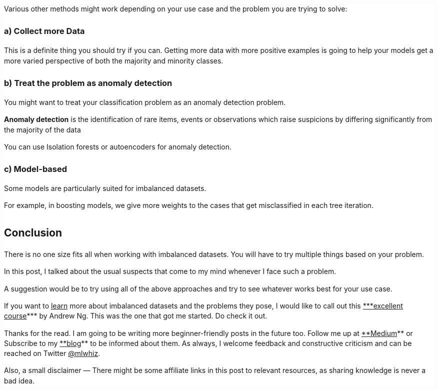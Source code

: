 Various other methods might work depending on your use case and the problem you are trying to solve:

### a) Collect more Data

This is a definite thing you should try if you can. Getting more data with more positive examples is going to help your models get a more varied perspective of both the majority and minority classes.

### b) Treat the problem as anomaly detection

You might want to treat your classification problem as an anomaly detection problem.

**Anomaly detection** is the identification of rare items, events or observations which raise suspicions by differing significantly from the majority of the data

You can use Isolation forests or autoencoders for anomaly detection.

### c) Model-based

Some models are particularly suited for imbalanced datasets.

For example, in boosting models, we give more weights to the cases that get misclassified in each tree iteration.

## Conclusion

There is no one size fits all when working with imbalanced datasets. You will have to try multiple things based on your problem.

In this post, I talked about the usual suspects that come to my mind whenever I face such a problem.

A suggestion would be to try using all of the above approaches and try to see whatever works best for your use case.

If you want to [learn](https://towardsdatascience.com/how-did-i-start-with-data-science-3f4de6b501b0?source=---------8------------------) more about imbalanced datasets and the problems they pose, I would like to call out this [***excellent course](https://www.coursera.org/learn/machine-learning?ranMID=40328&ranEAID=lVarvwc5BD0&ranSiteID=lVarvwc5BD0-btd7XBdF681VKxRe2H_Oyg&siteID=lVarvwc5BD0-btd7XBdF681VKxRe2H_Oyg&utm_content=2&utm_medium=partners&utm_source=linkshare&utm_campaign=lVarvwc5BD0&source=post_page---------------------------)*** by Andrew Ng. This was the one that got me started. Do check it out.

Thanks for the read. I am going to be writing more beginner-friendly posts in the future too. Follow me up at [**Medium](https://medium.com/@rahul_agarwal?source=post_page---------------------------)** or Subscribe to my [**blog](http://eepurl.com/dbQnuX?source=post_page---------------------------)** to be informed about them. As always, I welcome feedback and constructive criticism and can be reached on Twitter [@mlwhiz](https://twitter.com/MLWhiz?source=post_page---------------------------).

Also, a small disclaimer — There might be some affiliate links in this post to relevant resources, as sharing knowledge is never a bad idea.
